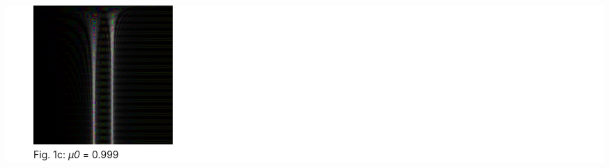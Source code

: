 <p>
  <figure>
    <img src="media/spectrum_dst_0.99900.png" alt="DST spectrum at μ0=0.999" width="200" />
    <figcaption>Fig. 1c: <i>μ0</i> = 0.999</figcaption>
  </figure>
</p>

<p></p>

